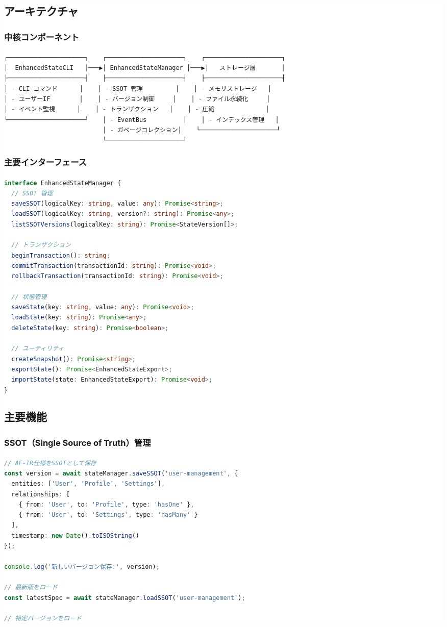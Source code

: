## アーキテクチャ

### 中核コンポーネント

```typescript
┌─────────────────────┐    ┌─────────────────────┐    ┌─────────────────────┐
│  EnhancedStateCLI   │───▶│ EnhancedStateManager │───▶│   ストレージ層       │
├─────────────────────┤    ├─────────────────────┤    ├─────────────────────┤
│ - CLI コマンド      │    │ - SSOT 管理         │    │ - メモリストレージ   │
│ - ユーザーIF        │    │ - バージョン制御     │    │ - ファイル永続化     │
│ - イベント監視      │    │ - トランザクション   │    │ - 圧縮              │
└─────────────────────┘    │ - EventBus          │    │ - インデックス管理   │
                           │ - ガベージコレクション│    └─────────────────────┘
                           └─────────────────────┘
```

### 主要インターフェース

```typescript
interface EnhancedStateManager {
  // SSOT 管理
  saveSSOT(logicalKey: string, value: any): Promise<string>;
  loadSSOT(logicalKey: string, version?: string): Promise<any>;
  listSSOTVersions(logicalKey: string): Promise<StateVersion[]>;
  
  // トランザクション
  beginTransaction(): string;
  commitTransaction(transactionId: string): Promise<void>;
  rollbackTransaction(transactionId: string): Promise<void>;
  
  // 状態管理
  saveState(key: string, value: any): Promise<void>;
  loadState(key: string): Promise<any>;
  deleteState(key: string): Promise<boolean>;
  
  // ユーティリティ
  createSnapshot(): Promise<string>;
  exportState(): Promise<EnhancedStateExport>;
  importState(state: EnhancedStateExport): Promise<void>;
}
```

## 主要機能

### SSOT（Single Source of Truth）管理

```typescript
// AE-IR仕様をSSOTとして保存
const version = await stateManager.saveSSOT('user-management', {
  entities: ['User', 'Profile', 'Settings'],
  relationships: [
    { from: 'User', to: 'Profile', type: 'hasOne' },
    { from: 'User', to: 'Settings', type: 'hasMany' }
  ],
  timestamp: new Date().toISOString()
});

console.log('新しいバージョン保存:', version);

// 最新版をロード
const latestSpec = await stateManager.loadSSOT('user-management');

// 特定バージョンをロード
```